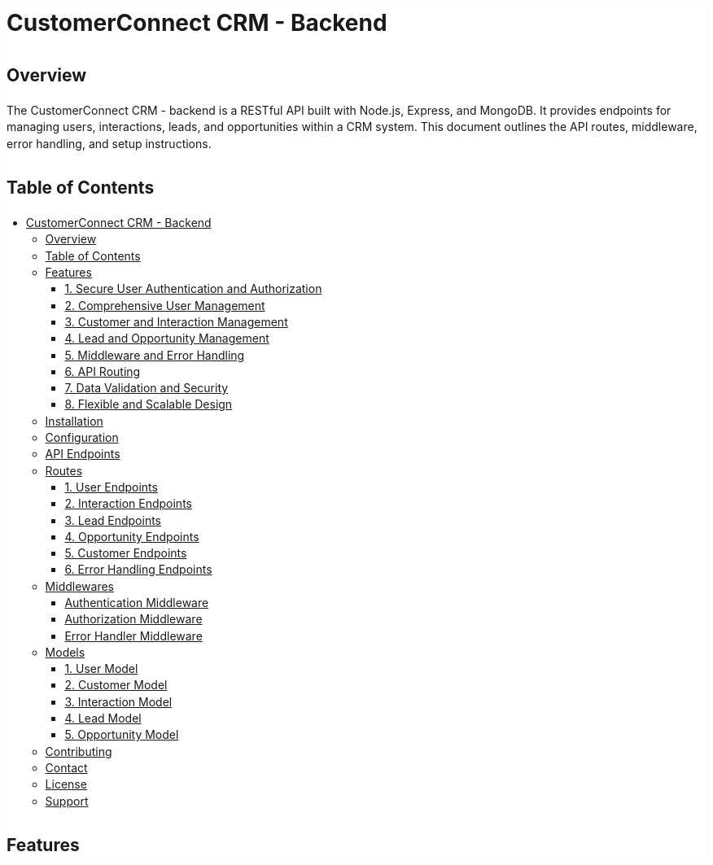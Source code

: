 # CustomerConnect CRM - Backend

## Overview

The CustomerConnect CRM - backend is a RESTful API built with Node.js, Express, and MongoDB. It provides endpoints for managing users, interactions, leads, and opportunities within a CRM system. This document outlines the API routes, middleware, error handling, and setup instructions.

## Table of Contents

- [CustomerConnect CRM - Backend](#customerconnect-crm---backend)
  - [Overview](#overview)
  - [Table of Contents](#table-of-contents)
  - [Features](#features)
    - [1. Secure User Authentication and Authorization](#1-secure-user-authentication-and-authorization)
    - [2. Comprehensive User Management](#2-comprehensive-user-management)
    - [3. Customer and Interaction Management](#3-customer-and-interaction-management)
    - [4. Lead and Opportunity Management](#4-lead-and-opportunity-management)
    - [5. Middleware and Error Handling](#5-middleware-and-error-handling)
    - [6. API Routing](#6-api-routing)
    - [7. Data Validation and Security](#7-data-validation-and-security)
    - [8. Flexible and Scalable Design](#8-flexible-and-scalable-design)
  - [Installation](#installation)
  - [Configuration](#configuration)
  - [API Endpoints](#api-endpoints)
  - [Routes](#routes)
    - [1. User Endpoints](#1-user-endpoints)
    - [2. Interaction Endpoints](#2-interaction-endpoints)
    - [3. Lead Endpoints](#3-lead-endpoints)
    - [4. Opportunity Endpoints](#4-opportunity-endpoints)
    - [5. Customer Endpoints](#5-customer-endpoints)
    - [6. Error Handling Endpoints](#6-error-handling-endpoints)
  - [Middlewares](#middlewares)
    - [Authentication Middleware](#authentication-middleware)
    - [Authorization Middleware](#authorization-middleware)
    - [Error Handler Middleware](#error-handler-middleware)
  - [Models](#models)
    - [1. User Model](#1-user-model)
    - [2. Customer Model](#2-customer-model)
    - [3. Interaction Model](#3-interaction-model)
    - [4. Lead Model](#4-lead-model)
    - [5. Opportunity Model](#5-opportunity-model)
  - [Contributing](#contributing)
  - [Contact](#contact)
  - [License](#license)
  - [Support](#support)

## Features

